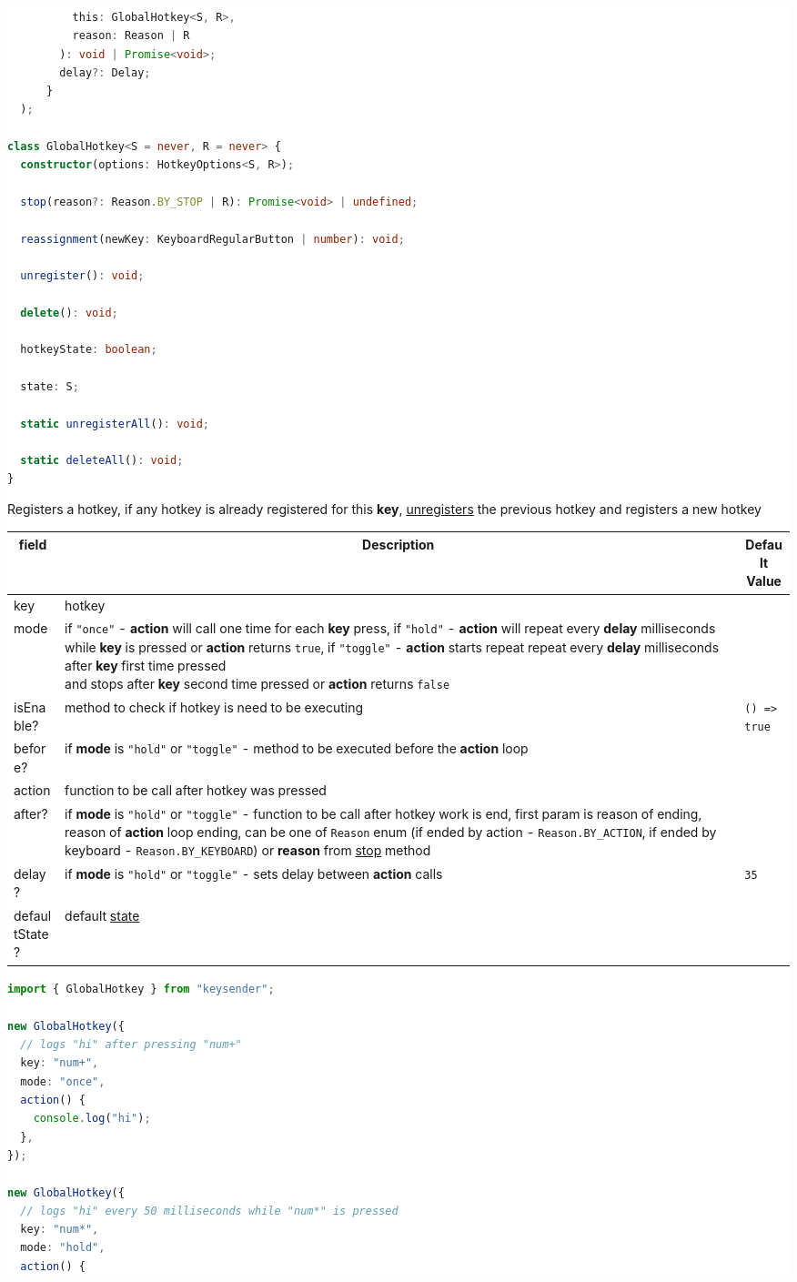 ```ts
          this: GlobalHotkey<S, R>,
          reason: Reason | R
        ): void | Promise<void>;
        delay?: Delay;
      }
  );

class GlobalHotkey<S = never, R = never> {
  constructor(options: HotkeyOptions<S, R>);

  stop(reason?: Reason.BY_STOP | R): Promise<void> | undefined;

  reassignment(newKey: KeyboardRegularButton | number): void;

  unregister(): void;

  delete(): void;

  hotkeyState: boolean;

  state: S;

  static unregisterAll(): void;

  static deleteAll(): void;
}
```

Registers a hotkey, if any hotkey is already registered for this **key**, [unregisters](#unregister) the previous hotkey and registers a new hotkey

| field                                               | Description                                                                                                                                                                                                                                                                                                                                                                                | Default Value |
| --------------------------------------------------- | ------------------------------------------------------------------------------------------------------------------------------------------------------------------------------------------------------------------------------------------------------------------------------------------------------------------------------------------------------------------------------------------ | ------------- |
| key                                                 | hotkey                                                                                                                                                                                                                                                                                                                                                                                     |               |
| <i id="globalhotkey.options.mode"></i>mode          | if `"once"` - **action** will call one time for each **key** press, if `"hold"` - **action** will repeat every **delay** milliseconds while **key** is pressed or **action** returns `true`, if `"toggle"` - **action** starts repeat repeat every **delay** milliseconds after **key** first time pressed <br/> and stops after **key** second time pressed or **action** returns `false` |               |
| <i id="globalhotkey.options.isenable"></i>isEnable? | method to check if hotkey is need to be executing                                                                                                                                                                                                                                                                                                                                          | `() => true`  |
| <i id="globalhotkey.options.before"></i>before?     | if **mode** is `"hold"` or `"toggle"` - method to be executed before the **action** loop                                                                                                                                                                                                                                                                                                   |               |
| <i id="globalhotkey.options.action"></i>action      | function to be call after hotkey was pressed                                                                                                                                                                                                                                                                                                                                               |               |
| <i id="globalhotkey.options.after"></i>after?       | if **mode** is `"hold"` or `"toggle"` - function to be call after hotkey work is end, first param is reason of ending, reason of **action** loop ending, can be one of `Reason` enum (if ended by action - `Reason.BY_ACTION`, if ended by keyboard - `Reason.BY_KEYBOARD`) or **reason** from [stop](#stop) method                                                                        |               |
| delay?                                              | if **mode** is `"hold"` or `"toggle"` - sets delay between **action** calls                                                                                                                                                                                                                                                                                                                | `35`          |
| defaultState?                                       | default [state](#state)                                                                                                                                                                                                                                                                                                                                                                    |               |

```ts
import { GlobalHotkey } from "keysender";

new GlobalHotkey({
  // logs "hi" after pressing "num+"
  key: "num+",
  mode: "once",
  action() {
    console.log("hi");
  },
});

new GlobalHotkey({
  // logs "hi" every 50 milliseconds while "num*" is pressed
  key: "num*",
  mode: "hold",
  action() {
```